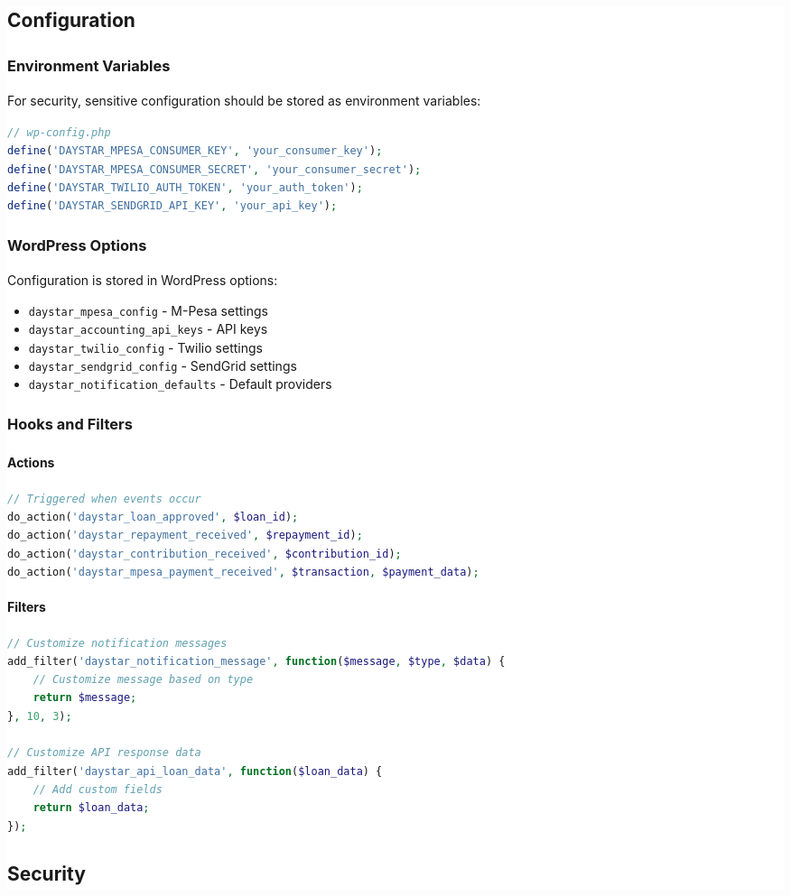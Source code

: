 ## Configuration

### Environment Variables

For security, sensitive configuration should be stored as environment variables:

```php
// wp-config.php
define('DAYSTAR_MPESA_CONSUMER_KEY', 'your_consumer_key');
define('DAYSTAR_MPESA_CONSUMER_SECRET', 'your_consumer_secret');
define('DAYSTAR_TWILIO_AUTH_TOKEN', 'your_auth_token');
define('DAYSTAR_SENDGRID_API_KEY', 'your_api_key');
```

### WordPress Options

Configuration is stored in WordPress options:

- `daystar_mpesa_config` - M-Pesa settings
- `daystar_accounting_api_keys` - API keys
- `daystar_twilio_config` - Twilio settings
- `daystar_sendgrid_config` - SendGrid settings
- `daystar_notification_defaults` - Default providers

### Hooks and Filters

#### Actions

```php
// Triggered when events occur
do_action('daystar_loan_approved', $loan_id);
do_action('daystar_repayment_received', $repayment_id);
do_action('daystar_contribution_received', $contribution_id);
do_action('daystar_mpesa_payment_received', $transaction, $payment_data);
```

#### Filters

```php
// Customize notification messages
add_filter('daystar_notification_message', function($message, $type, $data) {
    // Customize message based on type
    return $message;
}, 10, 3);

// Customize API response data
add_filter('daystar_api_loan_data', function($loan_data) {
    // Add custom fields
    return $loan_data;
});
```

## Security
